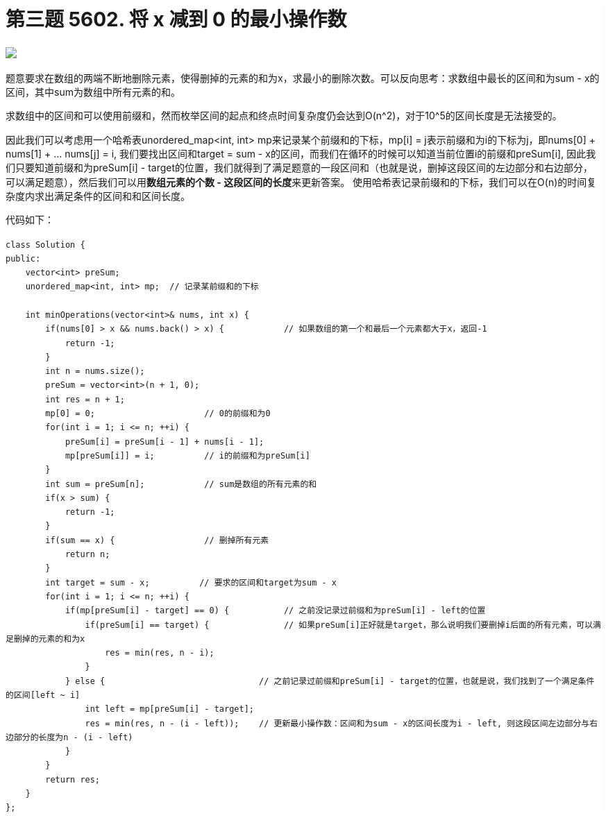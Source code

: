 # 第三题 5602. 将 x 减到 0 的最小操作数
![](https://img2020.cnblogs.com/blog/2078361/202011/2078361-20201116203201331-1132147611.png)

题意要求在数组的两端不断地删除元素，使得删掉的元素的和为x，求最小的删除次数。可以反向思考：求数组中最长的区间和为sum - x的区间，其中sum为数组中所有元素的和。

求数组中的区间和可以使用前缀和，然而枚举区间的起点和终点时间复杂度仍会达到O(n^2)，对于10^5的区间长度是无法接受的。

因此我们可以考虑用一个哈希表unordered_map<int, int> mp来记录某个前缀和的下标，mp[i] = j表示前缀和为i的下标为j，即nums[0] + nums[1] + ... nums[j] = i, 我们要找出区间和target = sum - x的区间，而我们在循环的时候可以知道当前位置i的前缀和preSum[i], 因此我们只要知道前缀和为preSum[i] - target的位置，我们就得到了满足题意的一段区间和（也就是说，删掉这段区间的左边部分和右边部分，可以满足题意），然后我们可以用**数组元素的个数 - 这段区间的长度**来更新答案。 使用哈希表记录前缀和的下标，我们可以在O(n)的时间复杂度内求出满足条件的区间和和区间长度。

代码如下：

```
class Solution {
public:
    vector<int> preSum;
    unordered_map<int, int> mp;  // 记录某前缀和的下标
    
    int minOperations(vector<int>& nums, int x) {
        if(nums[0] > x && nums.back() > x) {            // 如果数组的第一个和最后一个元素都大于x，返回-1
            return -1;
        }
        int n = nums.size();
        preSum = vector<int>(n + 1, 0);
        int res = n + 1;
        mp[0] = 0;                      // 0的前缀和为0
        for(int i = 1; i <= n; ++i) {
            preSum[i] = preSum[i - 1] + nums[i - 1];
            mp[preSum[i]] = i;          // i的前缀和为preSum[i]
        }
        int sum = preSum[n];            // sum是数组的所有元素的和
        if(x > sum) {
            return -1;
        }
        if(sum == x) {                  // 删掉所有元素
            return n;
        }
        int target = sum - x;          // 要求的区间和target为sum - x
        for(int i = 1; i <= n; ++i) {
            if(mp[preSum[i] - target] == 0) {           // 之前没记录过前缀和为preSum[i] - left的位置
                if(preSum[i] == target) {               // 如果preSum[i]正好就是target，那么说明我们要删掉i后面的所有元素，可以满足删掉的元素的和为x
                    res = min(res, n - i);
                }
            } else {                               // 之前记录过前缀和preSum[i] - target的位置，也就是说，我们找到了一个满足条件的区间[left ~ i]
                int left = mp[preSum[i] - target];
                res = min(res, n - (i - left));    // 更新最小操作数：区间和为sum - x的区间长度为i - left, 则这段区间左边部分与右边部分的长度为n - (i - left)
            }
        }
        return res;
    }
};
```
